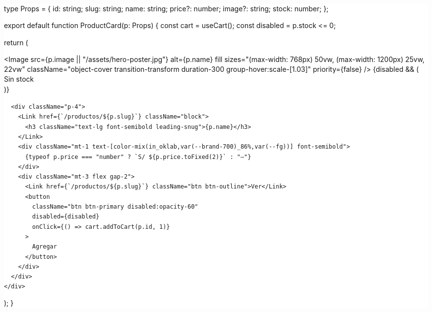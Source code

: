 type Props = {
  id: string;
  slug: string;
  name: string;
  price?: number;
  image?: string;
  stock: number;
};

export default function ProductCard(p: Props) {
  const cart = useCart();
  const disabled = p.stock <= 0;

  return (
    <div className="card group overflow-hidden relative">
      <div className="relative aspect-[4/5]">
        <Image
          src={p.image || "/assets/hero-poster.jpg"}
          alt={p.name}
          fill
          sizes="(max-width: 768px) 50vw, (max-width: 1200px) 25vw, 22vw"
          className="object-cover transition-transform duration-300 group-hover:scale-[1.03]"
          priority={false}
        />
        {disabled && (
          <div className="absolute inset-0 grid place-items-center bg-black/30">
            <span className="px-3 py-1 rounded-full text-sm bg-[var(--bg-elevated)]">Sin stock</span>
          </div>
        )}
      </div>

      <div className="p-4">
        <Link href={`/productos/${p.slug}`} className="block">
          <h3 className="text-lg font-semibold leading-snug">{p.name}</h3>
        </Link>
        <div className="mt-1 text-[color-mix(in_oklab,var(--brand-700)_86%,var(--fg))] font-semibold">
          {typeof p.price === "number" ? `S/ ${p.price.toFixed(2)}` : "—"}
        </div>
        <div className="mt-3 flex gap-2">
          <Link href={`/productos/${p.slug}`} className="btn btn-outline">Ver</Link>
          <button
            className="btn btn-primary disabled:opacity-60"
            disabled={disabled}
            onClick={() => cart.addToCart(p.id, 1)}
          >
            Agregar
          </button>
        </div>
      </div>
    </div>
  );
}
